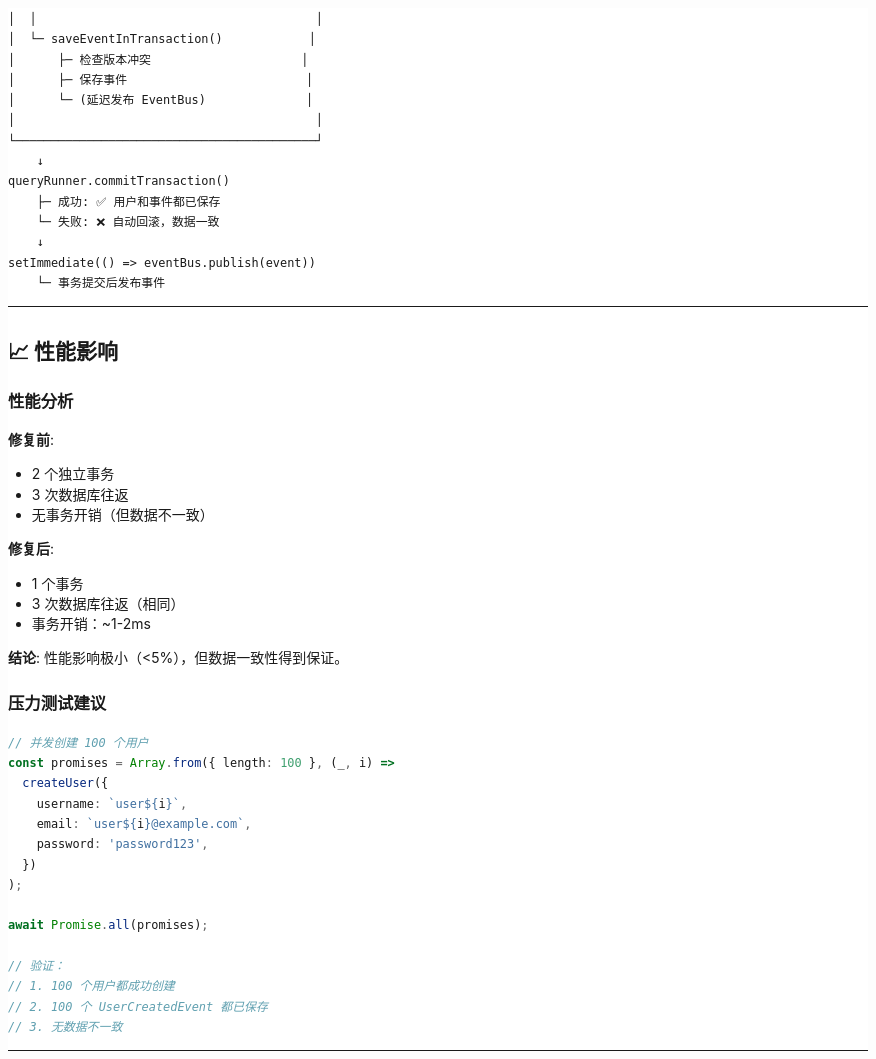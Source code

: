 ```
│  │                                       │
│  └─ saveEventInTransaction()            │
│      ├─ 检查版本冲突                     │
│      ├─ 保存事件                         │
│      └─ (延迟发布 EventBus)              │
│                                          │
└──────────────────────────────────────────┘
    ↓
queryRunner.commitTransaction()
    ├─ 成功: ✅ 用户和事件都已保存
    └─ 失败: ❌ 自动回滚，数据一致
    ↓
setImmediate(() => eventBus.publish(event))
    └─ 事务提交后发布事件
```

---

## 📈 性能影响

### 性能分析

**修复前**:
- 2 个独立事务
- 3 次数据库往返
- 无事务开销（但数据不一致）

**修复后**:
- 1 个事务
- 3 次数据库往返（相同）
- 事务开销：~1-2ms

**结论**: 性能影响极小（<5%），但数据一致性得到保证。

### 压力测试建议

```typescript
// 并发创建 100 个用户
const promises = Array.from({ length: 100 }, (_, i) =>
  createUser({
    username: `user${i}`,
    email: `user${i}@example.com`,
    password: 'password123',
  })
);

await Promise.all(promises);

// 验证：
// 1. 100 个用户都成功创建
// 2. 100 个 UserCreatedEvent 都已保存
// 3. 无数据不一致
```

---